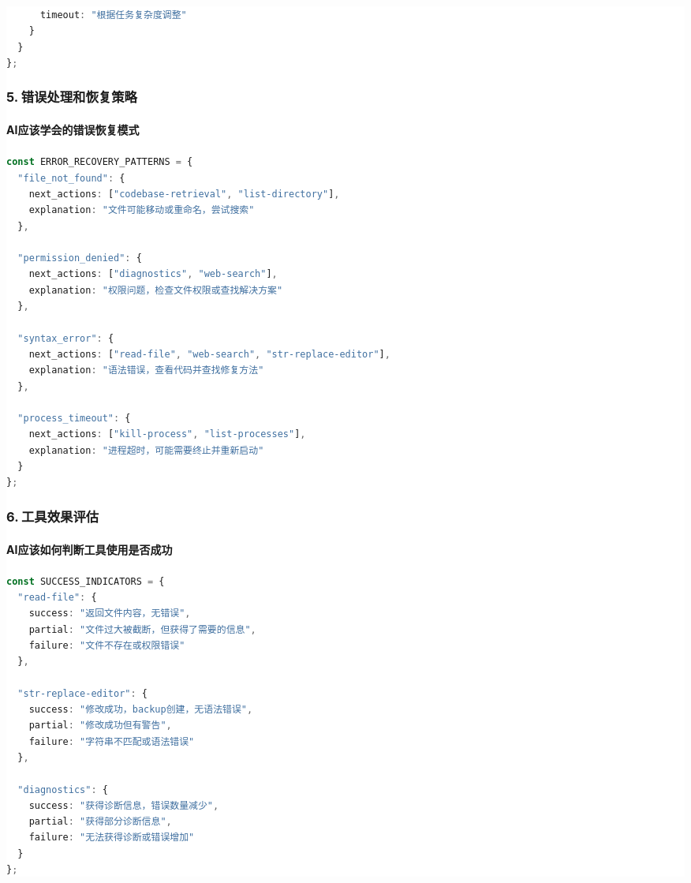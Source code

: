 ```typescript
      timeout: "根据任务复杂度调整"
    }
  }
};
```

### 5. 错误处理和恢复策略

#### AI应该学会的错误恢复模式
```typescript
const ERROR_RECOVERY_PATTERNS = {
  "file_not_found": {
    next_actions: ["codebase-retrieval", "list-directory"],
    explanation: "文件可能移动或重命名，尝试搜索"
  },

  "permission_denied": {
    next_actions: ["diagnostics", "web-search"],
    explanation: "权限问题，检查文件权限或查找解决方案"
  },

  "syntax_error": {
    next_actions: ["read-file", "web-search", "str-replace-editor"],
    explanation: "语法错误，查看代码并查找修复方法"
  },

  "process_timeout": {
    next_actions: ["kill-process", "list-processes"],
    explanation: "进程超时，可能需要终止并重新启动"
  }
};
```

### 6. 工具效果评估

#### AI应该如何判断工具使用是否成功
```typescript
const SUCCESS_INDICATORS = {
  "read-file": {
    success: "返回文件内容，无错误",
    partial: "文件过大被截断，但获得了需要的信息",
    failure: "文件不存在或权限错误"
  },

  "str-replace-editor": {
    success: "修改成功，backup创建，无语法错误",
    partial: "修改成功但有警告",
    failure: "字符串不匹配或语法错误"
  },

  "diagnostics": {
    success: "获得诊断信息，错误数量减少",
    partial: "获得部分诊断信息",
    failure: "无法获得诊断或错误增加"
  }
};
```
